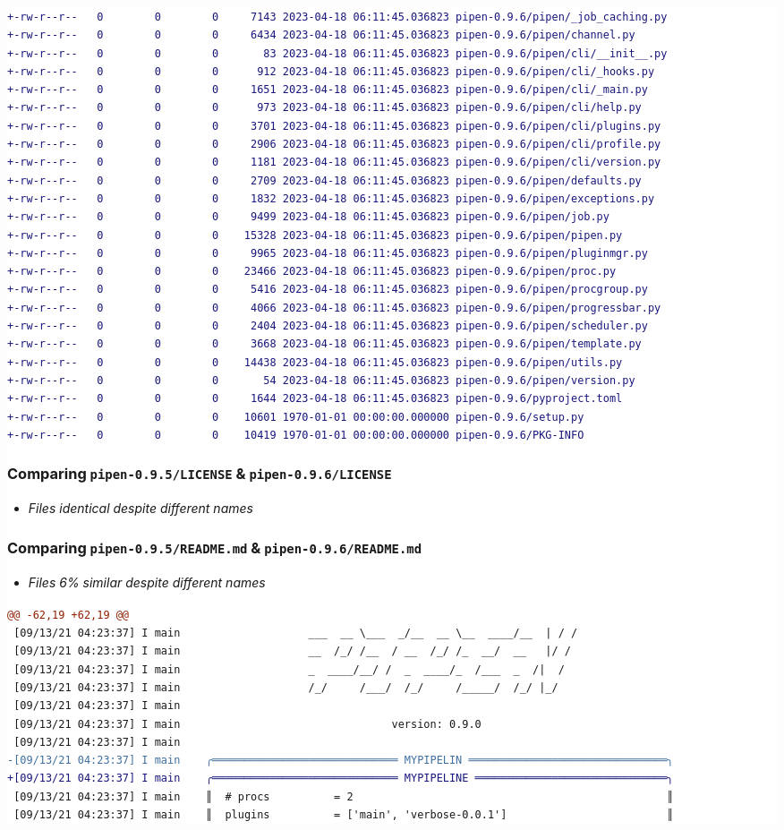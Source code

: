 ```diff
+-rw-r--r--   0        0        0     7143 2023-04-18 06:11:45.036823 pipen-0.9.6/pipen/_job_caching.py
+-rw-r--r--   0        0        0     6434 2023-04-18 06:11:45.036823 pipen-0.9.6/pipen/channel.py
+-rw-r--r--   0        0        0       83 2023-04-18 06:11:45.036823 pipen-0.9.6/pipen/cli/__init__.py
+-rw-r--r--   0        0        0      912 2023-04-18 06:11:45.036823 pipen-0.9.6/pipen/cli/_hooks.py
+-rw-r--r--   0        0        0     1651 2023-04-18 06:11:45.036823 pipen-0.9.6/pipen/cli/_main.py
+-rw-r--r--   0        0        0      973 2023-04-18 06:11:45.036823 pipen-0.9.6/pipen/cli/help.py
+-rw-r--r--   0        0        0     3701 2023-04-18 06:11:45.036823 pipen-0.9.6/pipen/cli/plugins.py
+-rw-r--r--   0        0        0     2906 2023-04-18 06:11:45.036823 pipen-0.9.6/pipen/cli/profile.py
+-rw-r--r--   0        0        0     1181 2023-04-18 06:11:45.036823 pipen-0.9.6/pipen/cli/version.py
+-rw-r--r--   0        0        0     2709 2023-04-18 06:11:45.036823 pipen-0.9.6/pipen/defaults.py
+-rw-r--r--   0        0        0     1832 2023-04-18 06:11:45.036823 pipen-0.9.6/pipen/exceptions.py
+-rw-r--r--   0        0        0     9499 2023-04-18 06:11:45.036823 pipen-0.9.6/pipen/job.py
+-rw-r--r--   0        0        0    15328 2023-04-18 06:11:45.036823 pipen-0.9.6/pipen/pipen.py
+-rw-r--r--   0        0        0     9965 2023-04-18 06:11:45.036823 pipen-0.9.6/pipen/pluginmgr.py
+-rw-r--r--   0        0        0    23466 2023-04-18 06:11:45.036823 pipen-0.9.6/pipen/proc.py
+-rw-r--r--   0        0        0     5416 2023-04-18 06:11:45.036823 pipen-0.9.6/pipen/procgroup.py
+-rw-r--r--   0        0        0     4066 2023-04-18 06:11:45.036823 pipen-0.9.6/pipen/progressbar.py
+-rw-r--r--   0        0        0     2404 2023-04-18 06:11:45.036823 pipen-0.9.6/pipen/scheduler.py
+-rw-r--r--   0        0        0     3668 2023-04-18 06:11:45.036823 pipen-0.9.6/pipen/template.py
+-rw-r--r--   0        0        0    14438 2023-04-18 06:11:45.036823 pipen-0.9.6/pipen/utils.py
+-rw-r--r--   0        0        0       54 2023-04-18 06:11:45.036823 pipen-0.9.6/pipen/version.py
+-rw-r--r--   0        0        0     1644 2023-04-18 06:11:45.036823 pipen-0.9.6/pyproject.toml
+-rw-r--r--   0        0        0    10601 1970-01-01 00:00:00.000000 pipen-0.9.6/setup.py
+-rw-r--r--   0        0        0    10419 1970-01-01 00:00:00.000000 pipen-0.9.6/PKG-INFO
```

### Comparing `pipen-0.9.5/LICENSE` & `pipen-0.9.6/LICENSE`

 * *Files identical despite different names*

### Comparing `pipen-0.9.5/README.md` & `pipen-0.9.6/README.md`

 * *Files 6% similar despite different names*

```diff
@@ -62,19 +62,19 @@
 [09/13/21 04:23:37] I main                    ___  __ \___  _/__  __ \__  ____/__  | / /
 [09/13/21 04:23:37] I main                    __  /_/ /__  / __  /_/ /_  __/  __   |/ /
 [09/13/21 04:23:37] I main                    _  ____/__/ /  _  ____/_  /___  _  /|  /
 [09/13/21 04:23:37] I main                    /_/     /___/  /_/     /_____/  /_/ |_/
 [09/13/21 04:23:37] I main
 [09/13/21 04:23:37] I main                                 version: 0.9.0
 [09/13/21 04:23:37] I main
-[09/13/21 04:23:37] I main    ╭═════════════════════════════ MYPIPELIN ═══════════════════════════════╮
+[09/13/21 04:23:37] I main    ╭═════════════════════════════ MYPIPELINE ══════════════════════════════╮
 [09/13/21 04:23:37] I main    ║  # procs          = 2                                                 ║
 [09/13/21 04:23:37] I main    ║  plugins          = ['main', 'verbose-0.0.1']                         ║
```

 [1]: https://pwwang.github.io/pipen
 [2]: https://pwwang.github.io/pipen/CHANGELOG
 [3]: https://pwwang.github.io/pipen/examples
 [4]: https://pwwang.github.io/pipen/api/pipen
 [20]: https://github.com/pwwang/pipen-dry
 [21]: https://github.com/pwwang/pipen-cli-init
 [22]: https://github.com/pwwang/pipen-cli-run
 [23]: https://libraries.io/github/pwwang/pipen#repository_dependencies
 [24]: https://github.com/pwwang/pipen-cli-require
 [25]: https://github.com/pwwang/pipen-lock
 [26]: https://github.com/pwwang/pipen-annotate
 [1]: https://pwwang.github.io/pipen
 [2]: https://pwwang.github.io/pipen/CHANGELOG
 [3]: https://pwwang.github.io/pipen/examples
 [4]: https://pwwang.github.io/pipen/api/pipen
 [20]: https://github.com/pwwang/pipen-dry
 [21]: https://github.com/pwwang/pipen-cli-init
 [22]: https://github.com/pwwang/pipen-cli-run
 [23]: https://libraries.io/github/pwwang/pipen#repository_dependencies
 [24]: https://github.com/pwwang/pipen-cli-require
 [25]: https://github.com/pwwang/pipen-lock
 [26]: https://github.com/pwwang/pipen-annotate